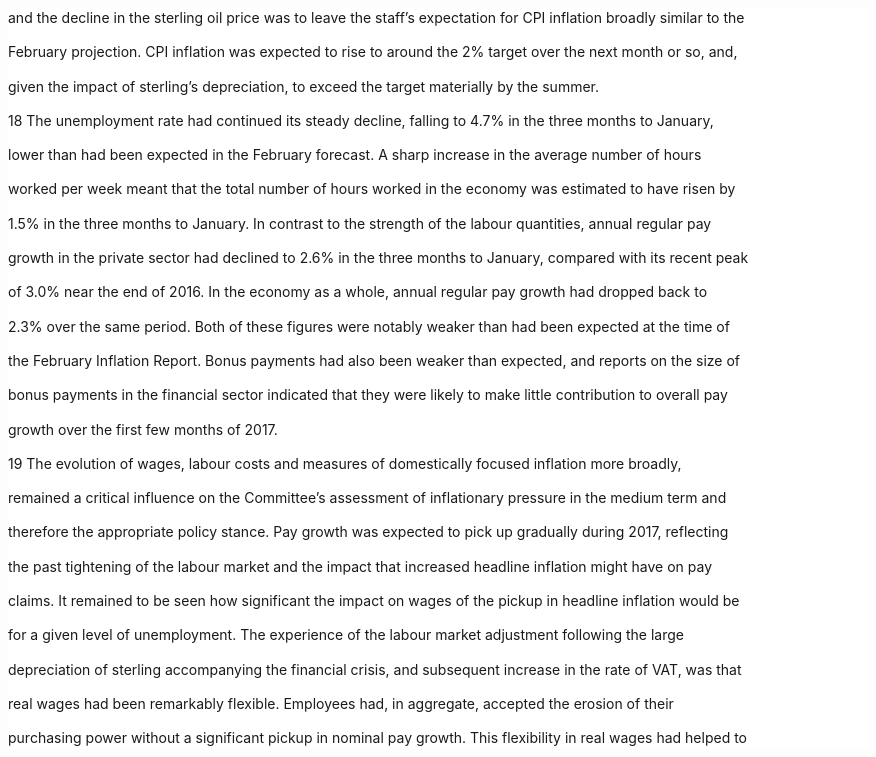 and the decline in the sterling oil price was to leave the staff’s expectation for CPI inflation broadly similar to the

February projection. CPI inflation was expected to rise to around the 2% target over the next month or so, and,

given the impact of sterling’s depreciation, to exceed the target materially by the summer.

18 The unemployment rate had continued its steady decline, falling to 4.7% in the three months to January,

lower than had been expected in the February forecast. A sharp increase in the average number of hours

worked per week meant that the total number of hours worked in the economy was estimated to have risen by

1.5% in the three months to January. In contrast to the strength of the labour quantities, annual regular pay

growth in the private sector had declined to 2.6% in the three months to January, compared with its recent peak

of 3.0% near the end of 2016. In the economy as a whole, annual regular pay growth had dropped back to

2.3% over the same period. Both of these figures were notably weaker than had been expected at the time of

the February Inflation Report. Bonus payments had also been weaker than expected, and reports on the size of

bonus payments in the financial sector indicated that they were likely to make little contribution to overall pay

growth over the first few months of 2017.

19 The evolution of wages, labour costs and measures of domestically focused inflation more broadly,

remained a critical influence on the Committee’s assessment of inflationary pressure in the medium term and

therefore the appropriate policy stance. Pay growth was expected to pick up gradually during 2017, reflecting

the past tightening of the labour market and the impact that increased headline inflation might have on pay

claims. It remained to be seen how significant the impact on wages of the pickup in headline inflation would be

for a given level of unemployment. The experience of the labour market adjustment following the large

depreciation of sterling accompanying the financial crisis, and subsequent increase in the rate of VAT, was that

real wages had been remarkably flexible. Employees had, in aggregate, accepted the erosion of their

purchasing power without a significant pickup in nominal pay growth. This flexibility in real wages had helped to
